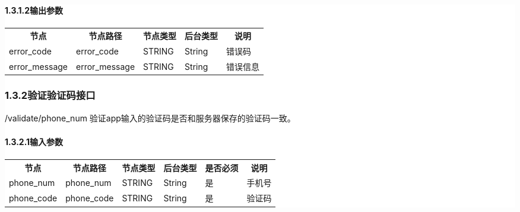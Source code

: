 #### 1.3.1.2输出参数
<table>
  <tr>
    <th>节点</th>
    <th>节点路径</th>
    <th>节点类型</th>
    <th>后台类型</th>
    <th>说明</th>
  </tr>
  <tr>
    <td>error_code</td>
    <td>error_code</td>
    <td>STRING</td>
    <td>String</td>
    <td>错误码</td>
  </tr>
  <tr>
    <td>error_message</td>
    <td>error_message</td>
    <td>STRING</td>
    <td>String</td>
    <td>错误信息</td>
  </tr>
</table>


### 1.3.2验证验证码接口
/validate/phone_num
验证app输入的验证码是否和服务器保存的验证码一致。
#### 1.3.2.1输入参数
<table>
  <tr>
    <th>节点</th>
    <th>节点路径</th>
    <th>节点类型</th>
    <th>后台类型</th>
    <th>是否必须</th>
    <th>说明</th>
  </tr>
  <tr>
    <td>phone_num</td>
    <td>phone_num</td>
    <td>STRING</td>
    <td>String</td>
    <td>是</td>
    <td>手机号</td>
  </tr>
  <tr>
    <td>phone_code</td>
    <td>phone_code</td>
    <td>STRING</td>
    <td>String</td>
    <td>是</td>
    <td>验证码</td>
  </tr>
</table>
